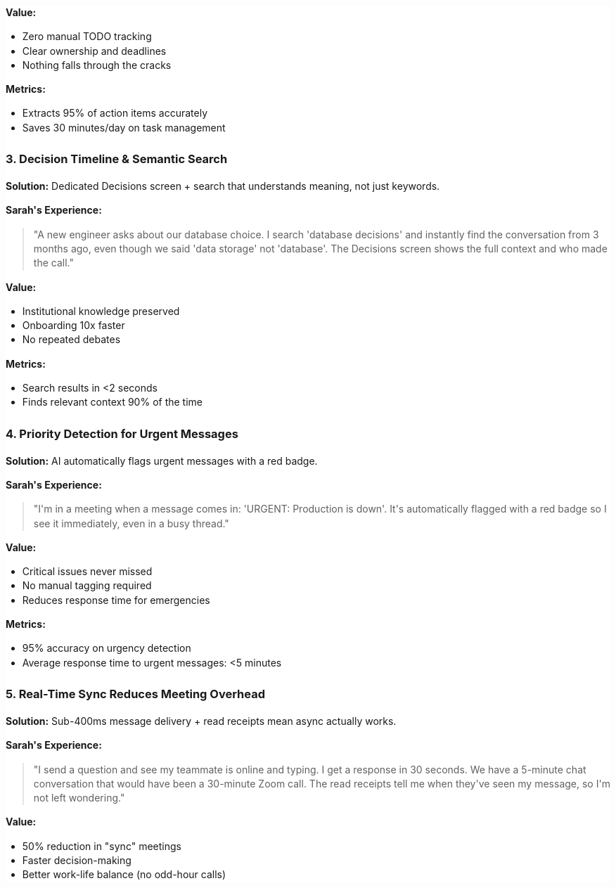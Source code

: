 **Value:**
- Zero manual TODO tracking
- Clear ownership and deadlines
- Nothing falls through the cracks

**Metrics:**
- Extracts 95% of action items accurately
- Saves 30 minutes/day on task management

### 3. **Decision Timeline & Semantic Search**
**Solution:** Dedicated Decisions screen + search that understands meaning, not just keywords.

**Sarah's Experience:**
> "A new engineer asks about our database choice. I search 'database decisions' and instantly find the conversation from 3 months ago, even though we said 'data storage' not 'database'. The Decisions screen shows the full context and who made the call."

**Value:**
- Institutional knowledge preserved
- Onboarding 10x faster
- No repeated debates

**Metrics:**
- Search results in <2 seconds
- Finds relevant context 90% of the time

### 4. **Priority Detection for Urgent Messages**
**Solution:** AI automatically flags urgent messages with a red badge.

**Sarah's Experience:**
> "I'm in a meeting when a message comes in: 'URGENT: Production is down'. It's automatically flagged with a red badge so I see it immediately, even in a busy thread."

**Value:**
- Critical issues never missed
- No manual tagging required
- Reduces response time for emergencies

**Metrics:**
- 95% accuracy on urgency detection
- Average response time to urgent messages: <5 minutes

### 5. **Real-Time Sync Reduces Meeting Overhead**
**Solution:** Sub-400ms message delivery + read receipts mean async actually works.

**Sarah's Experience:**
> "I send a question and see my teammate is online and typing. I get a response in 30 seconds. We have a 5-minute chat conversation that would have been a 30-minute Zoom call. The read receipts tell me when they've seen my message, so I'm not left wondering."

**Value:**
- 50% reduction in "sync" meetings
- Faster decision-making
- Better work-life balance (no odd-hour calls)
